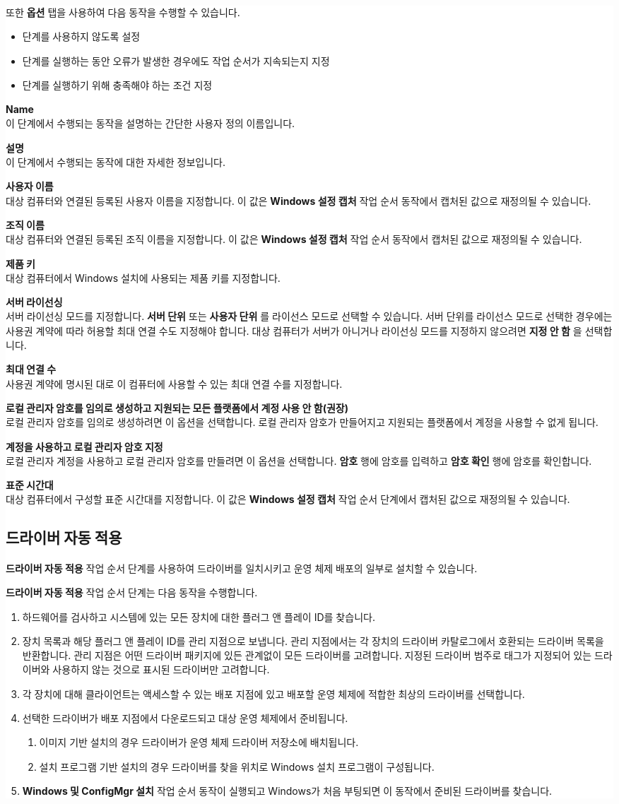  또한 **옵션** 탭을 사용하여 다음 동작을 수행할 수 있습니다.  

-   단계를 사용하지 않도록 설정  

-   단계를 실행하는 동안 오류가 발생한 경우에도 작업 순서가 지속되는지 지정  

-   단계를 실행하기 위해 충족해야 하는 조건 지정  

 **Name**  
 이 단계에서 수행되는 동작을 설명하는 간단한 사용자 정의 이름입니다.  

 **설명**  
 이 단계에서 수행되는 동작에 대한 자세한 정보입니다.  

 **사용자 이름**  
 대상 컴퓨터와 연결된 등록된 사용자 이름을 지정합니다. 이 값은 **Windows 설정 캡처** 작업 순서 동작에서 캡처된 값으로 재정의될 수 있습니다.  

 **조직 이름**  
 대상 컴퓨터와 연결된 등록된 조직 이름을 지정합니다. 이 값은 **Windows 설정 캡처** 작업 순서 동작에서 캡처된 값으로 재정의될 수 있습니다.  

 **제품 키**  
 대상 컴퓨터에서 Windows 설치에 사용되는 제품 키를 지정합니다.  

 **서버 라이선싱**  
 서버 라이선싱 모드를 지정합니다. **서버 단위** 또는 **사용자 단위** 를 라이선스 모드로 선택할 수 있습니다. 서버 단위를 라이선스 모드로 선택한 경우에는 사용권 계약에 따라 허용할 최대 연결 수도 지정해야 합니다. 대상 컴퓨터가 서버가 아니거나 라이선싱 모드를 지정하지 않으려면 **지정 안 함** 을 선택합니다.  

 **최대 연결 수**  
 사용권 계약에 명시된 대로 이 컴퓨터에 사용할 수 있는 최대 연결 수를 지정합니다.  

 **로컬 관리자 암호를 임의로 생성하고 지원되는 모든 플랫폼에서 계정 사용 안 함(권장)**  
 로컬 관리자 암호를 임의로 생성하려면 이 옵션을 선택합니다. 로컬 관리자 암호가 만들어지고 지원되는 플랫폼에서 계정을 사용할 수 없게 됩니다.  

 **계정을 사용하고 로컬 관리자 암호 지정**  
 로컬 관리자 계정을 사용하고 로컬 관리자 암호를 만들려면 이 옵션을 선택합니다. **암호** 행에 암호를 입력하고 **암호 확인** 행에 암호를 확인합니다.  

 **표준 시간대**  
 대상 컴퓨터에서 구성할 표준 시간대를 지정합니다. 이 값은 **Windows 설정 캡처** 작업 순서 단계에서 캡처된 값으로 재정의될 수 있습니다.  

##  <a name="a-namebkmkautoapplydriversa-auto-apply-drivers"></a><a name="BKMK_AutoApplyDrivers"></a> 드라이버 자동 적용  
 **드라이버 자동 적용** 작업 순서 단계를 사용하여 드라이버를 일치시키고 운영 체제 배포의 일부로 설치할 수 있습니다.  

 **드라이버 자동 적용** 작업 순서 단계는 다음 동작을 수행합니다.  

1.  하드웨어를 검사하고 시스템에 있는 모든 장치에 대한 플러그 앤 플레이 ID를 찾습니다.  

2.  장치 목록과 해당 플러그 앤 플레이 ID를 관리 지점으로 보냅니다. 관리 지점에서는 각 장치의 드라이버 카탈로그에서 호환되는 드라이버 목록을 반환합니다. 관리 지점은 어떤 드라이버 패키지에 있든 관계없이 모든 드라이버를 고려합니다. 지정된 드라이버 범주로 태그가 지정되어 있는 드라이버와 사용하지 않는 것으로 표시된 드라이버만 고려합니다.  

3.  각 장치에 대해 클라이언트는 액세스할 수 있는 배포 지점에 있고 배포할 운영 체제에 적합한 최상의 드라이버를 선택합니다.  

4.  선택한 드라이버가 배포 지점에서 다운로드되고 대상 운영 체제에서 준비됩니다.  

    1.  이미지 기반 설치의 경우 드라이버가 운영 체제 드라이버 저장소에 배치됩니다.  

    2.  설치 프로그램 기반 설치의 경우 드라이버를 찾을 위치로 Windows 설치 프로그램이 구성됩니다.  

5.  **Windows 및 ConfigMgr 설치** 작업 순서 동작이 실행되고 Windows가 처음 부팅되면 이 동작에서 준비된 드라이버를 찾습니다.  
